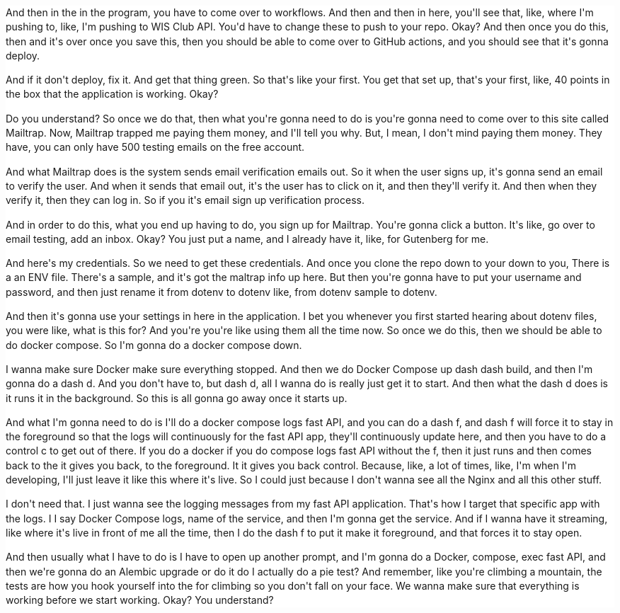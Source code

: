 And then in the in the program, you have to come over to workflows. And then and then in here, you'll see that, like, where I'm pushing to, like, I'm pushing to WIS Club API. You'd have to change these to push to your repo. Okay? And then once you do this, then and it's over once you save this, then you should be able to come over to GitHub actions, and you should see that it's gonna deploy.

And if it don't deploy, fix it. And get that thing green. So that's like your first. You get that set up, that's your first, like, 40 points in the box that the application is working. Okay?

Do you understand? So once we do that, then what you're gonna need to do is you're gonna need to come over to this site called Mailtrap. Now, Mailtrap trapped me paying them money, and I'll tell you why. But, I mean, I don't mind paying them money. They have, you can only have 500 testing emails on the free account.

And what Mailtrap does is the system sends email verification emails out. So it when the user signs up, it's gonna send an email to verify the user. And when it sends that email out, it's the user has to click on it, and then they'll verify it. And then when they verify it, then they can log in. So if you it's email sign up verification process.

And in order to do this, what you end up having to do, you sign up for Mailtrap. You're gonna click a button. It's like, go over to email testing, add an inbox. Okay? You just put a name, and I already have it, like, for Gutenberg for me.

And here's my credentials. So we need to get these credentials. And once you clone the repo down to your down to you, There is a an ENV file. There's a sample, and it's got the maltrap info up here. But then you're gonna have to put your username and password, and then just rename it from dotenv to dotenv like, from dotenv sample to dotenv.

And then it's gonna use your settings in here in the application. I bet you whenever you first started hearing about dotenv files, you were like, what is this for? And you're you're like using them all the time now. So once we do this, then we should be able to do docker compose. So I'm gonna do a docker compose down.

I wanna make sure Docker make sure everything stopped. And then we do Docker Compose up dash dash build, and then I'm gonna do a dash d. And you don't have to, but dash d, all I wanna do is really just get it to start. And then what the dash d does is it runs it in the background. So this is all gonna go away once it starts up.

And what I'm gonna need to do is I'll do a docker compose logs fast API, and you can do a dash f, and dash f will force it to stay in the foreground so that the logs will continuously for the fast API app, they'll continuously update here, and then you have to do a control c to get out of there. If you do a docker if you do compose logs fast API without the f, then it just runs and then comes back to the it gives you back, to the foreground. It it gives you back control. Because, like, a lot of times, like, I'm when I'm developing, I'll just leave it like this where it's live. So I could just because I don't wanna see all the Nginx and all this other stuff.

I don't need that. I just wanna see the logging messages from my fast API application. That's how I target that specific app with the logs. I I say Docker Compose logs, name of the service, and then I'm gonna get the service. And if I wanna have it streaming, like where it's live in front of me all the time, then I do the dash f to put it make it foreground, and that forces it to stay open.

And then usually what I have to do is I have to open up another prompt, and I'm gonna do a Docker, compose, exec fast API, and then we're gonna do an Alembic upgrade or do it do I actually do a pie test? And remember, like you're climbing a mountain, the tests are how you hook yourself into the for climbing so you don't fall on your face. We wanna make sure that everything is working before we start working. Okay? You understand?
